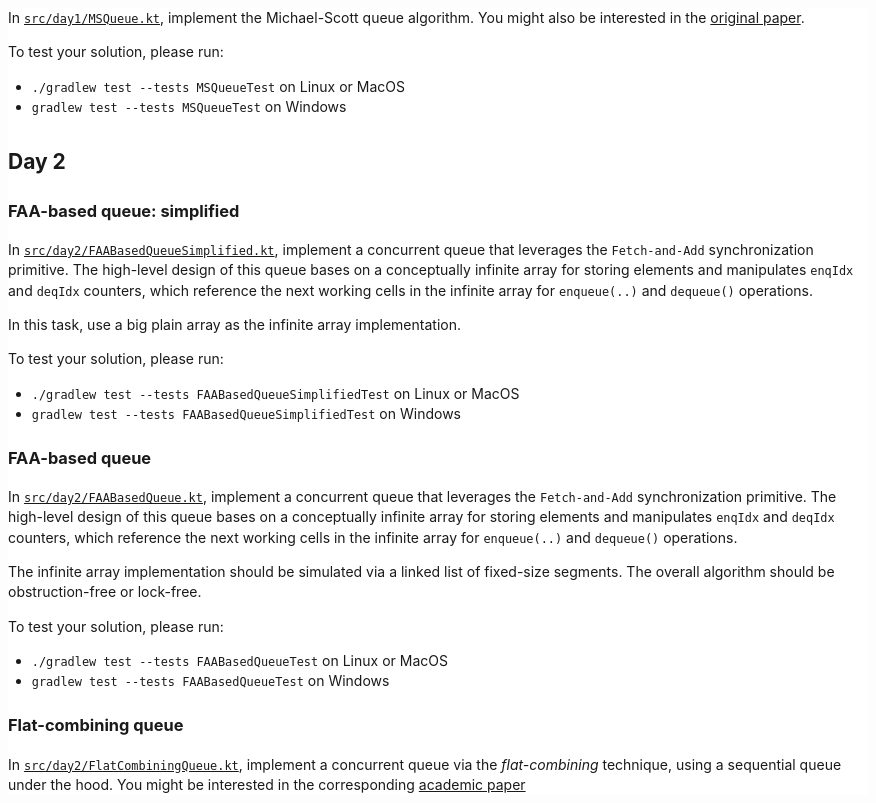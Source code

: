 In [`src/day1/MSQueue.kt`](src/day1/MSQueue.kt),
implement the Michael-Scott queue algorithm.
You might also be interested in the [original paper](http://www.cs.rochester.edu/~scott/papers/1996_PODC_queues.pdf).

To test your solution, please run:

* `./gradlew test --tests MSQueueTest` on Linux or MacOS
* `gradlew test --tests MSQueueTest` on Windows


## Day 2

### FAA-based queue: simplified

In [`src/day2/FAABasedQueueSimplified.kt`](src/day2/FAABasedQueueSimplified.kt),
implement a concurrent queue that leverages the `Fetch-and-Add` synchronization primitive.
The high-level design of this queue bases on a conceptually infinite array for storing elements and manipulates
`enqIdx` and `deqIdx` counters, which reference the next working cells in the infinite array for `enqueue(..)`
and `dequeue()` operations.

In this task, use a big plain array as the infinite array implementation.

To test your solution, please run:

* `./gradlew test --tests FAABasedQueueSimplifiedTest` on Linux or MacOS
* `gradlew test --tests FAABasedQueueSimplifiedTest` on Windows

### FAA-based queue

In [`src/day2/FAABasedQueue.kt`](src/day2/FAABasedQueue.kt),
implement a concurrent queue that leverages the `Fetch-and-Add` synchronization primitive.
The high-level design of this queue bases on a conceptually infinite array for storing elements and manipulates
`enqIdx` and `deqIdx` counters, which reference the next working cells in the infinite array for `enqueue(..)`
and `dequeue()` operations.

The infinite array implementation should be simulated via a linked list of
fixed-size segments. The overall algorithm should be obstruction-free or lock-free.

To test your solution, please run:

* `./gradlew test --tests FAABasedQueueTest` on Linux or MacOS
* `gradlew test --tests FAABasedQueueTest` on Windows

### Flat-combining queue

In [`src/day2/FlatCombiningQueue.kt`](src/day2/FlatCombiningQueue.kt), implement a concurrent queue via the
_flat-combining_ technique,
using a sequential queue under the hood. You might be interested in the corresponding
[academic paper]((https://dl.acm.org/doi/pdf/10.1145/1810479.1810540?casa_token=Yo13gxOeFhwAAAAA:qS33gvUFNhI4t_2ioHnZz0egK8PFq0Mg7MT0ma1-26aeQYKk7aZBzEHEY6iFMiu-GEmzsBMuSibDkg))
